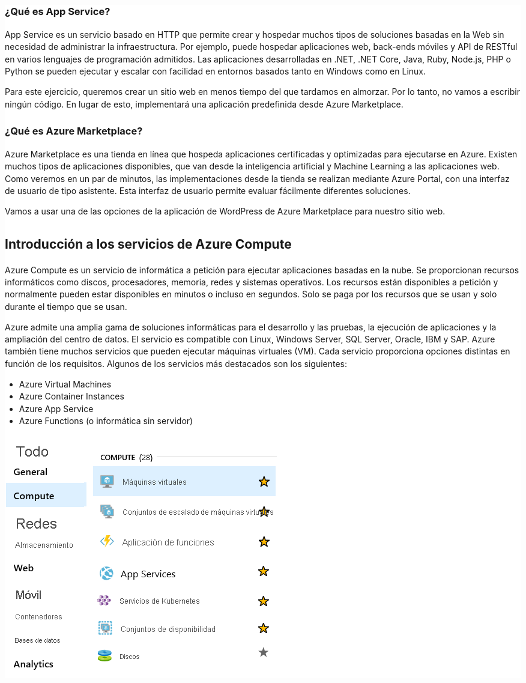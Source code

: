 
### ¿Qué es App Service?
App Service es un servicio basado en HTTP que permite crear y hospedar muchos tipos de soluciones basadas en la Web sin necesidad de administrar la infraestructura. Por ejemplo, puede hospedar aplicaciones web, back-ends móviles y API de RESTful en varios lenguajes de programación admitidos. Las aplicaciones desarrolladas en .NET, .NET Core, Java, Ruby, Node.js, PHP o Python se pueden ejecutar y escalar con facilidad en entornos basados tanto en Windows como en Linux.

Para este ejercicio, queremos crear un sitio web en menos tiempo del que tardamos en almorzar. Por lo tanto, no vamos a escribir ningún código. En lugar de esto, implementará una aplicación predefinida desde Azure Marketplace.

### ¿Qué es Azure Marketplace?
Azure Marketplace es una tienda en línea que hospeda aplicaciones certificadas y optimizadas para ejecutarse en Azure. Existen muchos tipos de aplicaciones disponibles, que van desde la inteligencia artificial y Machine Learning a las aplicaciones web. Como veremos en un par de minutos, las implementaciones desde la tienda se realizan mediante Azure Portal, con una interfaz de usuario de tipo asistente. Esta interfaz de usuario permite evaluar fácilmente diferentes soluciones.

Vamos a usar una de las opciones de la aplicación de WordPress de Azure Marketplace para nuestro sitio web.



## Introducción a los servicios de Azure Compute

Azure Compute es un servicio de informática a petición para ejecutar aplicaciones basadas en la nube. Se proporcionan recursos informáticos como discos, procesadores, memoria, redes y sistemas operativos. Los recursos están disponibles a petición y normalmente pueden estar disponibles en minutos o incluso en segundos. Solo se paga por los recursos que se usan y solo durante el tiempo que se usan.

Azure admite una amplia gama de soluciones informáticas para el desarrollo y las pruebas, la ejecución de aplicaciones y la ampliación del centro de datos. El servicio es compatible con Linux, Windows Server, SQL Server, Oracle, IBM y SAP. Azure también tiene muchos servicios que pueden ejecutar máquinas virtuales (VM). Cada servicio proporciona opciones distintas en función de los requisitos. Algunos de los servicios más destacados son los siguientes:

- Azure Virtual Machines
- Azure Container Instances
- Azure App Service
- Azure Functions (o informática sin servidor)

![compute](compute.png)

